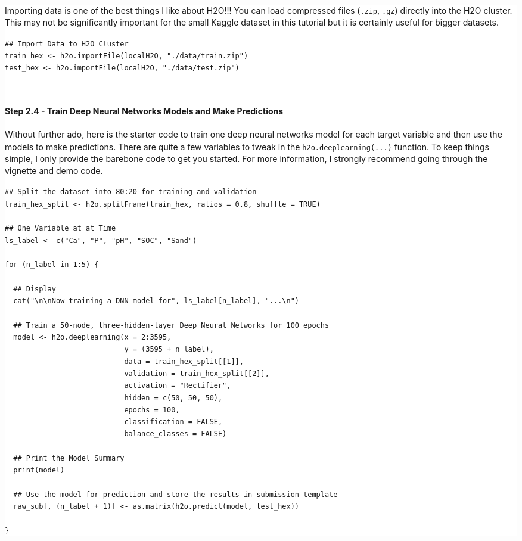 Importing data is one of the best things I like about H2O!!! You can load compressed 
files (```.zip```, ```.gz```) directly into the H2O cluster. This may not be significantly 
important for the small Kaggle dataset in this tutorial but it is certainly useful 
for bigger datasets.

```
## Import Data to H2O Cluster
train_hex <- h2o.importFile(localH2O, "./data/train.zip")
test_hex <- h2o.importFile(localH2O, "./data/test.zip")
```

<br>


#### Step 2.4 - Train Deep Neural Networks Models and Make Predictions

Without further ado, here is the starter code to train one deep neural networks model 
for each target variable and then use the models to make predictions. There are
quite a few variables to tweak in the ```h2o.deeplearning(...)``` function. To keep
things simple, I only provide the barebone code to get you started. For more information,
I strongly recommend going through the [vignette and demo code](https://github.com/0xdata/h2o/tree/master/docs/deeplearning/).

```
## Split the dataset into 80:20 for training and validation
train_hex_split <- h2o.splitFrame(train_hex, ratios = 0.8, shuffle = TRUE)

## One Variable at at Time
ls_label <- c("Ca", "P", "pH", "SOC", "Sand")

for (n_label in 1:5) {

  ## Display
  cat("\n\nNow training a DNN model for", ls_label[n_label], "...\n")

  ## Train a 50-node, three-hidden-layer Deep Neural Networks for 100 epochs
  model <- h2o.deeplearning(x = 2:3595,
                            y = (3595 + n_label),
                            data = train_hex_split[[1]],
                            validation = train_hex_split[[2]],
                            activation = "Rectifier",
                            hidden = c(50, 50, 50),
                            epochs = 100,
                            classification = FALSE,
                            balance_classes = FALSE)

  ## Print the Model Summary
  print(model)

  ## Use the model for prediction and store the results in submission template
  raw_sub[, (n_label + 1)] <- as.matrix(h2o.predict(model, test_hex))

}
```
